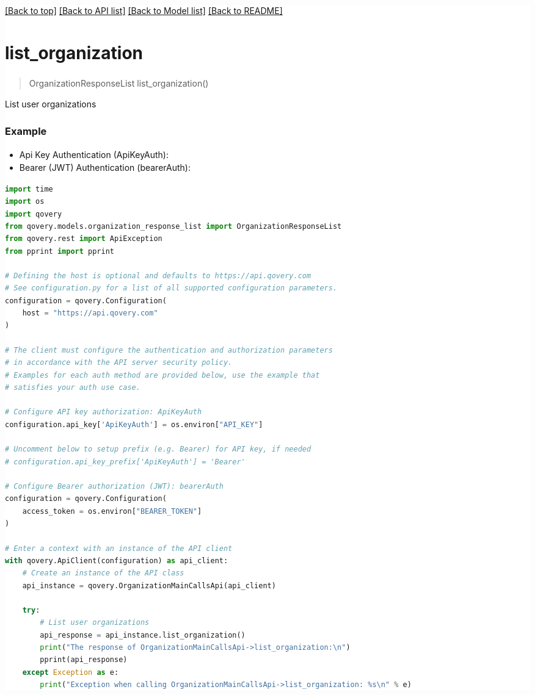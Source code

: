 [[Back to top]](#) [[Back to API list]](../README.md#documentation-for-api-endpoints) [[Back to Model list]](../README.md#documentation-for-models) [[Back to README]](../README.md)

# **list_organization**
> OrganizationResponseList list_organization()

List user organizations

### Example

* Api Key Authentication (ApiKeyAuth):
* Bearer (JWT) Authentication (bearerAuth):
```python
import time
import os
import qovery
from qovery.models.organization_response_list import OrganizationResponseList
from qovery.rest import ApiException
from pprint import pprint

# Defining the host is optional and defaults to https://api.qovery.com
# See configuration.py for a list of all supported configuration parameters.
configuration = qovery.Configuration(
    host = "https://api.qovery.com"
)

# The client must configure the authentication and authorization parameters
# in accordance with the API server security policy.
# Examples for each auth method are provided below, use the example that
# satisfies your auth use case.

# Configure API key authorization: ApiKeyAuth
configuration.api_key['ApiKeyAuth'] = os.environ["API_KEY"]

# Uncomment below to setup prefix (e.g. Bearer) for API key, if needed
# configuration.api_key_prefix['ApiKeyAuth'] = 'Bearer'

# Configure Bearer authorization (JWT): bearerAuth
configuration = qovery.Configuration(
    access_token = os.environ["BEARER_TOKEN"]
)

# Enter a context with an instance of the API client
with qovery.ApiClient(configuration) as api_client:
    # Create an instance of the API class
    api_instance = qovery.OrganizationMainCallsApi(api_client)

    try:
        # List user organizations
        api_response = api_instance.list_organization()
        print("The response of OrganizationMainCallsApi->list_organization:\n")
        pprint(api_response)
    except Exception as e:
        print("Exception when calling OrganizationMainCallsApi->list_organization: %s\n" % e)
```
